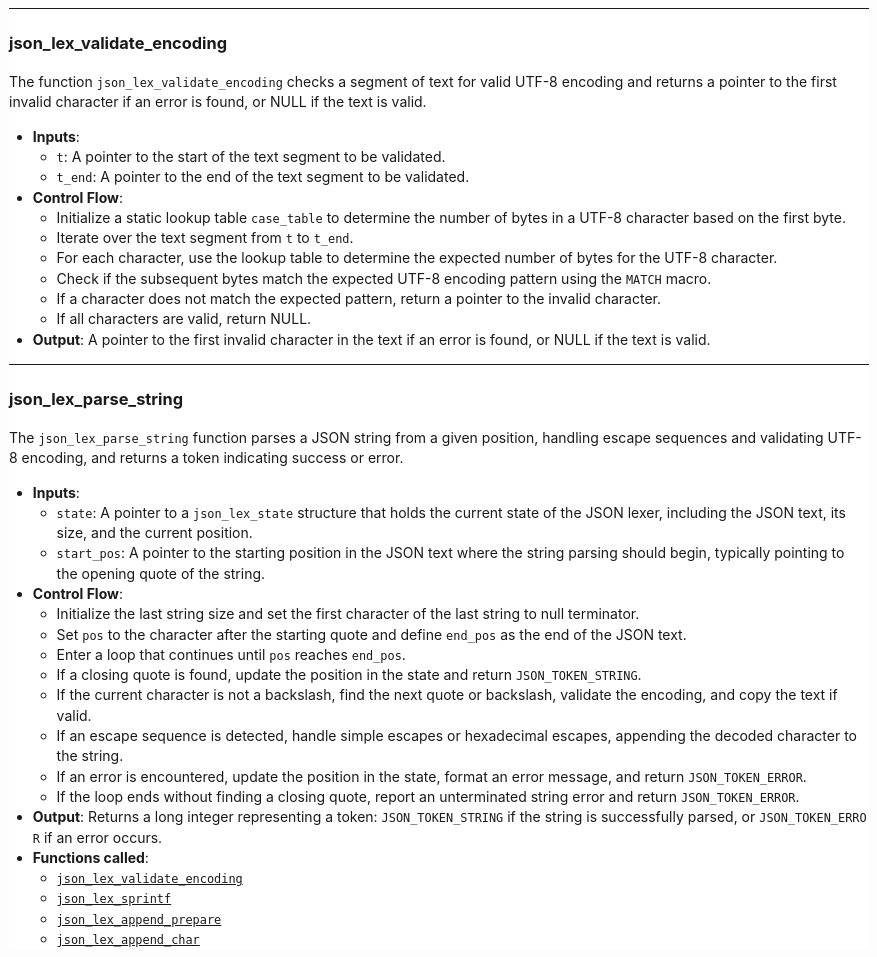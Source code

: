 
---
### json\_lex\_validate\_encoding
The function `json_lex_validate_encoding` checks a segment of text for valid UTF-8 encoding and returns a pointer to the first invalid character if an error is found, or NULL if the text is valid.
- **Inputs**:
    - `t`: A pointer to the start of the text segment to be validated.
    - `t_end`: A pointer to the end of the text segment to be validated.
- **Control Flow**:
    - Initialize a static lookup table `case_table` to determine the number of bytes in a UTF-8 character based on the first byte.
    - Iterate over the text segment from `t` to `t_end`.
    - For each character, use the lookup table to determine the expected number of bytes for the UTF-8 character.
    - Check if the subsequent bytes match the expected UTF-8 encoding pattern using the `MATCH` macro.
    - If a character does not match the expected pattern, return a pointer to the invalid character.
    - If all characters are valid, return NULL.
- **Output**: A pointer to the first invalid character in the text if an error is found, or NULL if the text is valid.


---
### json\_lex\_parse\_string
The `json_lex_parse_string` function parses a JSON string from a given position, handling escape sequences and validating UTF-8 encoding, and returns a token indicating success or error.
- **Inputs**:
    - `state`: A pointer to a `json_lex_state` structure that holds the current state of the JSON lexer, including the JSON text, its size, and the current position.
    - `start_pos`: A pointer to the starting position in the JSON text where the string parsing should begin, typically pointing to the opening quote of the string.
- **Control Flow**:
    - Initialize the last string size and set the first character of the last string to null terminator.
    - Set `pos` to the character after the starting quote and define `end_pos` as the end of the JSON text.
    - Enter a loop that continues until `pos` reaches `end_pos`.
    - If a closing quote is found, update the position in the state and return `JSON_TOKEN_STRING`.
    - If the current character is not a backslash, find the next quote or backslash, validate the encoding, and copy the text if valid.
    - If an escape sequence is detected, handle simple escapes or hexadecimal escapes, appending the decoded character to the string.
    - If an error is encountered, update the position in the state, format an error message, and return `JSON_TOKEN_ERROR`.
    - If the loop ends without finding a closing quote, report an unterminated string error and return `JSON_TOKEN_ERROR`.
- **Output**: Returns a long integer representing a token: `JSON_TOKEN_STRING` if the string is successfully parsed, or `JSON_TOKEN_ERROR` if an error occurs.
- **Functions called**:
    - [`json_lex_validate_encoding`](#json_lex_validate_encoding)
    - [`json_lex_sprintf`](#json_lex_sprintf)
    - [`json_lex_append_prepare`](#json_lex_append_prepare)
    - [`json_lex_append_char`](#json_lex_append_char)
